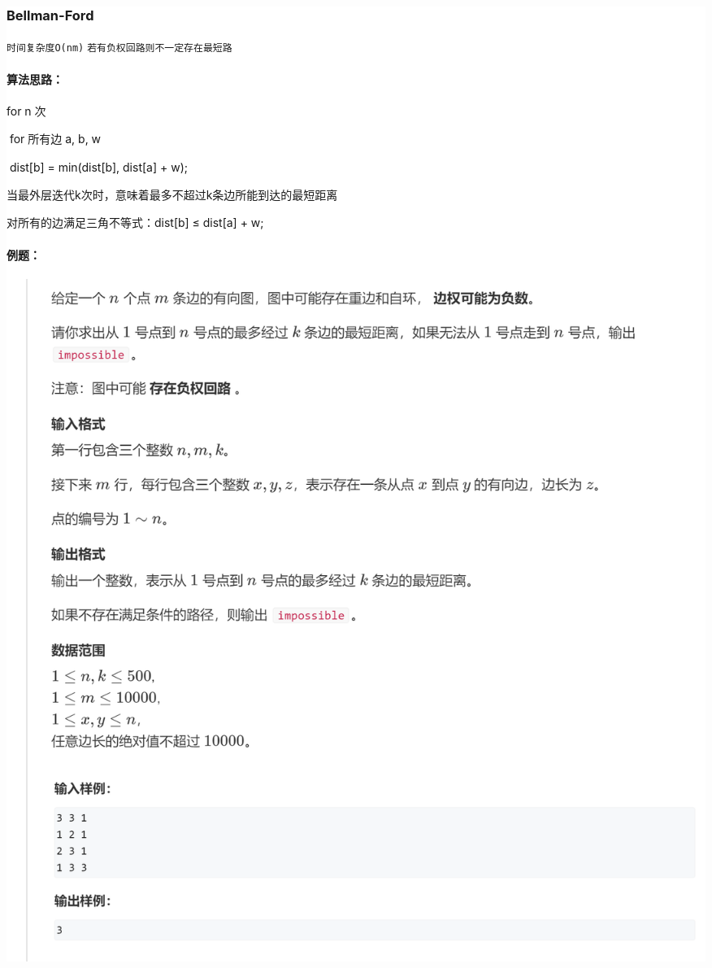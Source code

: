 ### Bellman-Ford

`时间复杂度O(nm)`  `若有负权回路则不一定存在最短路`

#### 算法思路：

for n 次

​	for 所有边 a, b, w

​		dist[b] = min(dist[b], dist[a] + w);

当最外层迭代k次时，意味着最多不超过k条边所能到达的最短距离

对所有的边满足三角不等式：dist[b] ≤ dist[a] + w;

#### 例题：

> ![image-20230320202323274](assets\image-20230320202323274.png)
>
> ![image-20230320202329308](assets\image-20230320202329308.png)
